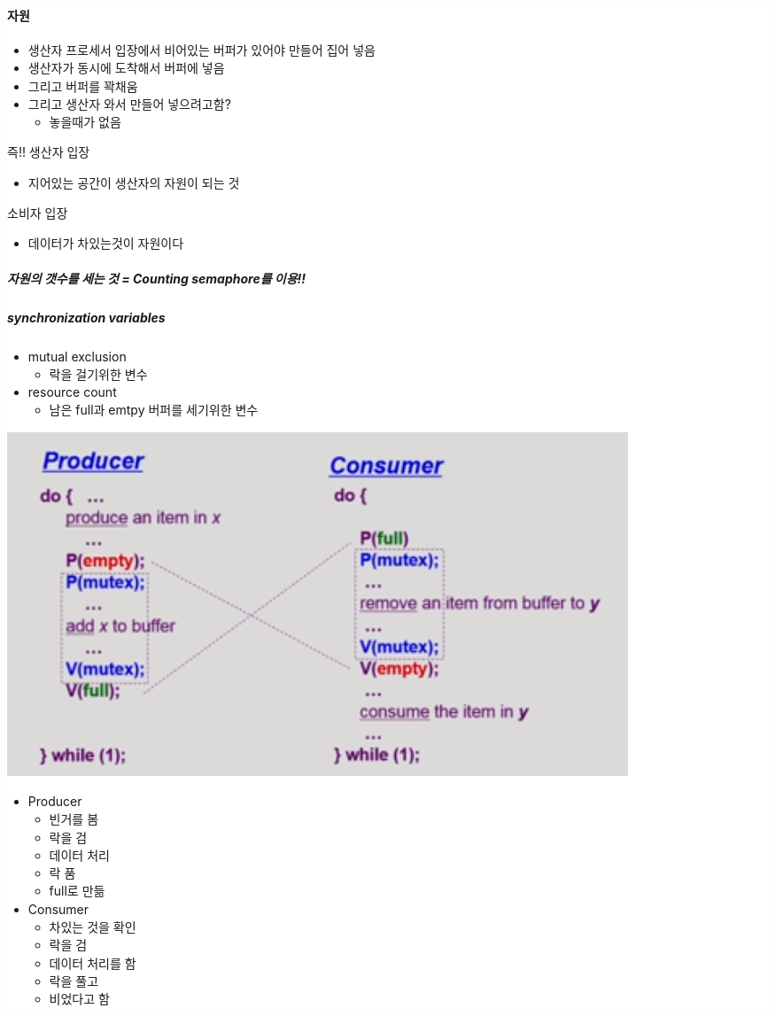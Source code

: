 
#### 자원

- 생산자 프로세서 입장에서 비어있는 버퍼가 있어야 만들어 집어 넣음
- 생산자가 동시에 도착해서 버퍼에 넣음
- 그리고 버퍼를 꽉채움
- 그리고 생산자 와서 만들어 넣으려고함?
  - 놓을때가 없음

즉!! 생산자 입장

- 지어있는 공간이 생산자의 자원이 되는 것

소비자 입장

- 데이터가 차있는것이 자원이다

##### 자원의 갯수를 세는 것 = Counting semaphore를 이용!!

##### synchronization variables

- mutual exclusion
  - 락을 걸기위한 변수
- resource count
  - 남은 full과 emtpy 버퍼를 세기위한 변수

![image-20220320150201612](05_Process_Synchronization.assets/image-20220320150201612.png)

- Producer
  - 빈거를 봄
  - 락을 검
  - 데이터 처리
  - 락 품
  - full로 만듦
- Consumer
  - 차있는 것을 확인
  - 락을 검
  - 데이터 처리를 함
  - 락을 풀고
  - 비었다고 함
